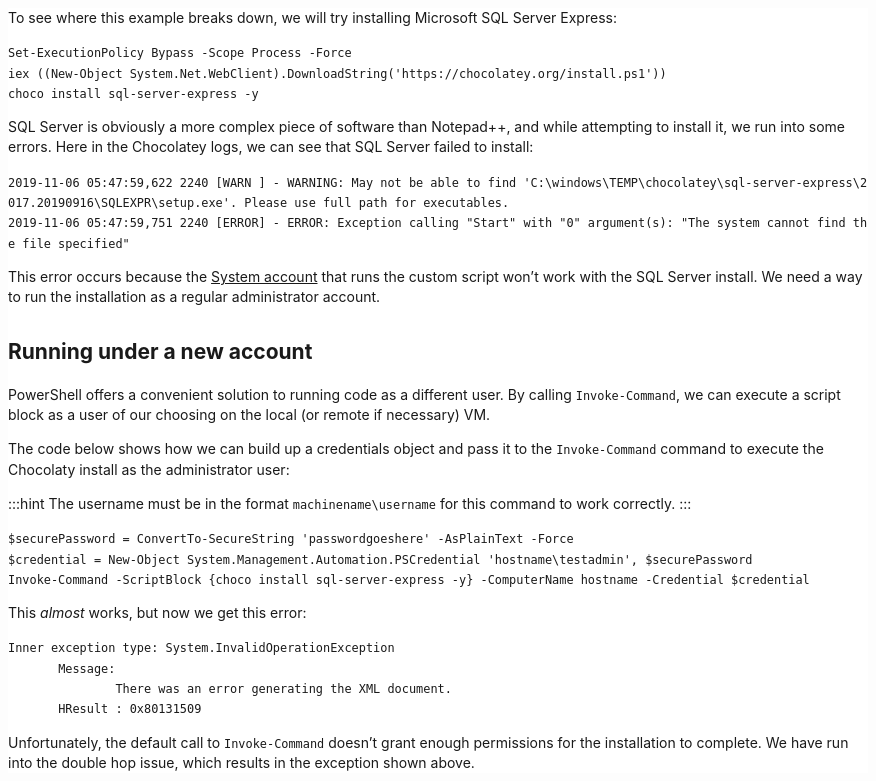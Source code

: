 To see where this example breaks down, we will try installing Microsoft SQL Server Express:

```
Set-ExecutionPolicy Bypass -Scope Process -Force
iex ((New-Object System.Net.WebClient).DownloadString('https://chocolatey.org/install.ps1'))
choco install sql-server-express -y
```

SQL Server is obviously a more complex piece of software than Notepad++, and while attempting to install it, we run into some errors. Here in the Chocolatey logs, we can see that SQL Server failed to install:

```
2019-11-06 05:47:59,622 2240 [WARN ] - WARNING: May not be able to find 'C:\windows\TEMP\chocolatey\sql-server-express\2017.20190916\SQLEXPR\setup.exe'. Please use full path for executables.
2019-11-06 05:47:59,751 2240 [ERROR] - ERROR: Exception calling "Start" with "0" argument(s): "The system cannot find the file specified"
```

This error occurs because the [System account](https://www.powershellmagazine.com/2014/04/30/understanding-azure-custom-script-extension/) that runs the custom script won’t work with the SQL Server install. We need a way to run the installation as a regular administrator account.

## Running under a new account

PowerShell offers a convenient solution to running code as a different user. By calling `Invoke-Command`, we can execute a script block as a user of our choosing on the local (or remote if necessary) VM.

The code below shows how we can build up a credentials object and pass it to the `Invoke-Command` command to execute the Chocolaty install as the administrator user:

:::hint
The username must be in the format `machinename\username` for this command to work correctly.
:::

```
$securePassword = ConvertTo-SecureString 'passwordgoeshere' -AsPlainText -Force
$credential = New-Object System.Management.Automation.PSCredential 'hostname\testadmin', $securePassword
Invoke-Command -ScriptBlock {choco install sql-server-express -y} -ComputerName hostname -Credential $credential
```

This *almost* works, but now we get this error:

```
Inner exception type: System.InvalidOperationException
       Message:
               There was an error generating the XML document.
       HResult : 0x80131509
```

Unfortunately, the default call to `Invoke-Command` doesn’t grant enough permissions for the installation to complete. We have run into the double hop issue, which results in the exception shown above.
